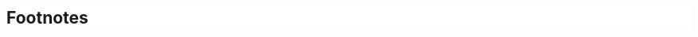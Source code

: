 ## Footnotes

[^455]: 76:1 SA, pp. 291 _sq_., has similar, but not quite identical, forms. Cf. Abrahams’ notes.

[^456]: 76:2 _shooting stars_, or, “comets.”

[^457]: 76:3 _the Great Sea_. The Mediterranean.

[^458]: 76:4 _at intervals_. Cf. _T_. VII. 6 (p. 78). At intervals of thirty days (Bartenora), thus excluding persons who live on the coast.

[^459]: 76:5 _The Benediction in the invitation_. See [p. 59](../Berakoth_3_6#p59).

[^460]: 76:6 Deut. 810.

[^461]: 76:7 Deut. 325.

[^462]: 76:8 Deut. 810.

[^463]: 77:1 _for the mountains and for the hills_. _i.e._ on seeing them.

[^464]: 77:2 Exod. 2412.

[^465]: 77:3 _the LORD thy God gave thee_. This is the sense of Deut. 810, but verbally the quotation is found in 2611, where it refers to “good,” and also in 2853, where it refers to punishment.

[^466]: 77:4 The common text has, “who created beautiful creatures.”

[^467]: 77:5 _remembering the covenant_. His faithfulness is seen in His remembering it. The reference is to Gen. 915.

[^468]: 78:1 _another way_. For this common use of “way” in the sense of manner of life ordered by religion, and so religion itself, _cf_. Acts 92, 199-23, 224, 2422, and the all—comprehensive John 146. Even the word Halaka is properly, we may suppose, “method of walk.”

[^469]: 78:2 Cf. [p. 76](#p76).

[^451]: 74:5 _in which miracles were wrought for Israel_, _e.g._ “the fords of the Red Sea, the streams of Arnon, the fords of Jordan, and the stone on which Moses sat when he made war with Amalek, and the like” (Bartenora). These and others are mentioned in the Gemara, _T_.B. 54.

[^452]: 75:1 _hosts_ (ὄχλος). Israelites, Gemara T.B. 58a.

[^453]: 75:2 _alike_. Yet God knows each.

[^454]: 75:3 Job 3624. For God is the landlord, who has provided all,

[^470]: 78:3 _tools_. The word includes vessels and implements of all kinds.

[^471]: 78:4 has, “who has given us life, and has established us, and has allowed us to reach this time.”—A service for the consecration of a house is given in SA, pp. 300-303, but the formula here quoted is on p. ccxix. Abrahams, in his note, says it is “prescribed for use on the enjoyment of a new possession or pleasure for the first time.”

[^472]: 78:5 _the abstract_. See _M_. IV. 3 note ([p. 30](../Berakoth_2_4#p30)).

[^473]: 78:6 _for good . . . for evil_, SA, p. 292.

[^474]: 78:7 _a prayer in vain_. Yet the Rule is that such a prayer may be made until the 40th day after conception (T.B. 60a).

[^475]: 78:8 Because in each case the fact is already fixed.

[^476]: 79:1 Deut. 65.

[^477]: 79:2 _with_. Laible takes this as “for,” which may be right.

[^478]: 79:3 Ps. 119175.

[^479]: 79:4 Ps. 3510.

[^480]: 79:5 _foolish prayers_. Cf. _M_.

[^481]: 79:6 _kors_. The _kor_ was a dry measure equivalent to a _homer_, about 80 gallons.

[^482]: 79:7 flasks (_chabiyoth_). Earthen vessels used, in this case, for holding wine; of no fixed size.

[^483]: 79:8 _R. Dosethai bar Jannai_. In the fourth generation of mishna-teachers, c. 160-200 A.D.

[^484]: 79:9 in \[the passage about\] Isaac. Cf. Mark 1226 “in \[the place concerning\] the Bush;” and perhaps Rom. 112 “in Elijah.” _Vide supra_, [p. 36](../Berakoth_2_5#p36).

[^485]: 79:10 Verbally in Gen. 2624, but essentially in vv. 3, _sq_., which makes it easier for ver. 12 to be quoted immediately. But in any case “there is no before nor after in the Law” (T. B. _Pesachim_, 6b).

[^486]: 79:11 _he arose and sowed_. For the anacoluthon Laible compares Matt. 96.

[^487]: 80:1 _a hundred quantities_. Zuckermandel's text has “kinds” (_minim_), but read _minyanim_, with the _Breshith Rabba_, § 64, on Gen. 2612.

[^488]: 80:2 _in what they measured_. Rashi on Gen, 2612 says, “For they valued it (the land), how much it was likely to produce, and it produced a hundred for each one they valued it.”

[^489]: 80:3 _a sukkah_. Every Jew must observe the Feast of Tabernacles by making, and, as far as possible, living in, a booth, _i.e._ a structure of which the essential part is the roof. This is made of branches which must not be so closely interwoven as to prevent three stars being seen through it.

[^490]: 80:4 _who enabled us to reach this season_. These are the closing words of the meditation given in SA, p. 232, which also includes the next prayer.

[^491]: 80:5 _a Lulab_. _Vide supra_, [p. 33](../Berakoth_2_4#p33).

[^492]: 80:6 _Tsitsith_. _Vide supra_, [p. 16](../Berakoth_1_2#p16).

[^493]: 81:1 _Tephillin_, or Phylacteries. _Vide supra_, [p. 17](../Berakoth_1_2#p17).

[^494]: 81:2 _lays them_. _i.e._ binds them on head or arm.

[^495]: 81:3 _He who kills an animal for food_. The Hebrew word is _ha-shôchēt_.

[^496]: 81:4 _circumcision_. The service may be found in SA, pp. 304 _sq_., where the prayers here mentioned are incorporated.

[^497]: 81:5 _He who says the Benediction_. In SA, p. 304, the _Mohel_ himself, _i.e._ he who circumcises the child. The following prayer is on p. 305.

[^498]: 81:6 _the beloved_. Isaac, Gen. 222, “thine only son,” R.V.

[^499]: 81:7 _seal_. Cf. Rom. 411.

[^500]: 82:1 _to deliver_. The Vienna MS., the common text, and T. J. IX. 4 (3), p. 14a bottom, add “from the pit.” And so T. B. _Sabb_. 137b, where Rashi explains, “from Gehenna,” for no circumcised person stays in Gehenna always.

[^501]: 82:2 The common text adds Benedictions to be used at the circumcision of proselytes and slaves, taken from _T_. B. Sabb. 137b.

[^502]: 82:3 _Contributions_. See [p. 59](../Berakoth_3_6#p59).

[^503]: 82:4 The prayers are given in _T_.

[^504]: 82:5 _Ben Azzai_. Simeon ben Azzai (a shortened form of Azariah) was one of the famous four, Ben Azzai, Ben Zoma, Elisha ben Abujah, and Agiba (_c_. 110-135).

[^505]: 83:1 _for what is past . . . for what is about to come_. _i.e._ the substance of his two prayers both on entering and on leaving. They are thus four in all.

[^506]: 83:2 _I acknowledge_ (_môdeh ani_). _i.e._ in open thankfulness and praise. Cf. ἐξομολογεῖσθαι Matt. 1125; Luke 1021; Rom. 1411, 159.


[^507]: 83:3 _a_ \[_public_\] _bath_. It was dangerous more especially because of its elaborate heating apparatus.
[^508]: 83:4 _happen to me_ (_ye’ra‘ bî_). Jastrow (p. 1382b) translates the parallel passage in the Gemara, _T_. B. 60a, “that no mischief or sin may occur through me,” but the immediate reference to death seems to preclude this.
[^509]: 84:1 _let my death be an atonement_, cf. _supra_, [p. 13](../Berakoth_1_1#p13). Cf. _Yoma_ VIII. 8: “Death and the Day of Atonement make atonement, with repentance.”
[^510]: 84:2 _all like it, in the future that is to come_. _i.e._ the fire of Gehenna.
[^511]: 84:3 _even so . . . before Thee_. Cf. Matt. 1126; Luke 1021.
[^512]: 84:4 _an uneducated man_ (_bôr_). The first two of these Benedictions are in SA, pp. 5 _sq_., but for the third is given, “Who hast not made me a bondman.”
[^513]: 84:5 Isa. 4017.
[^514]: 84:6 _the commandments_. _i.e._ the many religious duties, not the fundamental duties towards God and man.
[^515]: 84:7 _no uneducated person fears sin_. How can he, in Rabbinic opinion, for he has no accurate knowledge of what constitutes sin?
[^516]: 85:1 _provoked his master_. The point of the parable is, that less is expected from a Gentile, a woman, and an uneducated person. They are all ignorant of the specific religious duties.
[^517]: 85:2 Deut. 65.
[^518]: 85:3 _thy two natures_. See Oesterley, _The Sayings of the Jewish Fathers_, p. 25.
[^519]: 85:4 _wealth_. The word used is _mamon_ (Matt. 624).
[^520]: 85:5 A singularly full example of the play on words so beloved of Rabbinic writers, who, however, do not regard it merely as “play,” but as the legitimate result of the fulness of meaning inherent in Scriptures inspired to every letter.
[^521]: 85:6 _opposite the eastern gate_. As he comes thither on pilgrimage.
[^522]: 86:1 _staff . . . shoes_. Cf. Matt. 1010.
[^523]: 86:2 _the dust on his feet_. Cf. Matt. 1014.
[^524]: 86:3 _a short cut_. The word is _compendiaria_ (_via_).
[^525]: 86:4 B. omits from “What of wearing” to “regulation.” Cf. _T_., infra, p. 220.
[^526]: 86:5 _in his linen cloth_ (_bisdîno_). Which he was wearing, Mark 1451.
[^527]: 86:6 Eccles. 51.
[^528]: 86:7 Esther 42.
[^529]: 86:8 _the Law says_. _i.e._ in Eccles. 51. For the application of the term “the Law” to the Hagiographa, _cf_. John 1034, referring to Ps. 826.
[^530]: 86:9 _All the_ “_seals_.” So C, _kol chôtham_. But this should perhaps be emended to the usual text _kol chôthme_, which may be read as “all the seals,” or “all who sealed.” See the next note.
[^531]: 87:1 “_from ever_.” C reads _hāyu_ _min ha‘ôlām_, literally, “were from ever” or “from the world.” But B has _hāyu_ _’omrīm ‘ad ha‘ôlām_, “all they who sealed the Benedictions which were in the Temple used to say ‘for ever.’” Probably, however, T. VII. 21 is right in reading only _‘ad_, “to,” instead of _min_, “from.”
[^532]: 87:2 _the Heretics_ (_ha Minim_). Here plainly not the Hebrew-Christians, for these never denied the existence of the next world. Cf. pp. [40](../Berakoth_2_5#p40) _sq_., [42](../Berakoth_2_5#p42).
[^533]: 87:3 _from ever to ever_. Literally, “from the world and even to the world.” Yet in Neh. 95 we find said in the Second Temple, “Arise, bless the LORD your God from ever to ever.” For other references see Dalman, _Worte_, pp. 123 _sq_. (E. T. p. 151).
[^534]: 87:4 _the vestibule_. Cf. _Aboth_, IV. 21(23).
[^535]: 87:5 Neh. 95.
[^536]: 87:6 No mention is made of “Amen.”
[^537]: 87:7 _Yôd_, _Hê_. The first and last letters of YHWH.
[^538]: 87:8 _closeth_. Literally, “sealeth.”
[^539]: 88:1 _not with Daleth_. Laible explains that instead of beginning with Adonai (which stands for YHWH), he begins with Elohim.
[^540]: 88:2 He mentions Elohim twice, suggesting that there is more than one God.
[^541]: 88:3 _the Name_. The following examples suggest that this was the Tetragrammaton. But if so the regulation must be very early.
[^542]: 88:4 Ruth 24.
[^543]: 88:5 Judges 612.
[^544]: 88:6 Prov. 2322. For “thy mother” (’imka) C reads ‘imka “with thee,” as immediately before, or, more probably, _‘amka_ “thy people” _i.e._ thy elders, representing thy people. In any case this is the recognized explanation of “thy mother.” Cf. Hos. ii. 2.
[^545]: 88:7 Ps. 119126.
[^546]: 88:8 R. Nathan's interpretation is that zeal in God's service causes infraction of part of His Law. Here the meaning appears to be that zealous greeting of one's companions leads to a use of the Holy Name which in ordinary cases is wrong. B reads “They break Thy law, because it is time to work for the LORD,” _i.e._ to work for the LORD sometimes requires the infraction of the words of the Law. It seems only to express the meaning of C more definitely.
[^547]: 89:1 _used to dry-nurse it them_. Literally, “used to cause them to swallow it”; _i.e._ they taught people truths without their being aware that they were being taught.
[^548]: 89:2 Ruth 24.
[^549]: 89:3 Judges 612. Again the central truth of the Law is implied.
[^550]: 89:4 Hillel the Elder, see [p. 27](../Berakoth_1_3#p27) note.
[^551]: 89:5 When men come in to listen, do thou teach.
[^552]: 89:6 Prov. 1124.
[^553]: 89:7 When none regard it, do thou learn from it.
[^554]: 89:8 Ps. 119126.
[^555]: 89:9 _or the LORD to work_. That is, in anger.
[^556]: 89:10 _whom the commandments_. The ordinary text reads “whom seven commandments,” and this seems necessary.
[^557]: 90:1 Ps. 119164. Cf. the Yalqut on that verse, and on Ps. 61 (§ 633).
[^558]: 90:2 Ps. 121. Circumcision made an eighth commandment. Besides it was generally performed on the eighth day.
[^559]: 90:3 Ps. 347. Each commandment is such an angel.